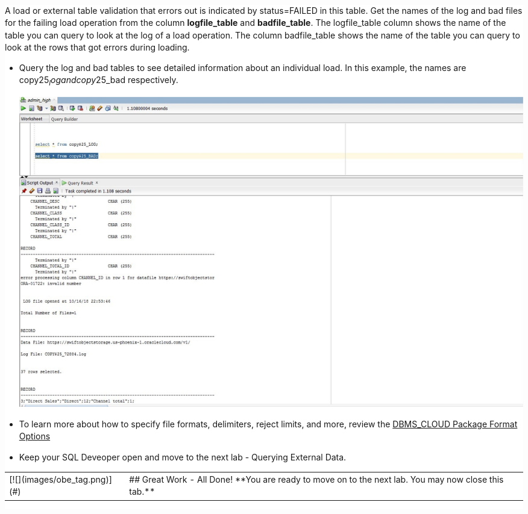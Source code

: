 A load or external table validation that errors out is indicated by status=FAILED in this table. Get the names of the log and bad files for the failing load operation from the column **logfile\_table** and **badfile\_table**. The logfile_table column shows the name of the table you can query to look at the log of a load operation. The column badfile_table shows the name of the table you can query to look at the rows that got errors during loading.

-   Query the log and bad tables to see detailed information about an individual load. In this example, the names are copy$25_log and copy$25_bad respectively.

    ![](./images/300/Picture300-23.JPG)    

-   To learn more about how to specify file formats, delimiters, reject limits, and more, review the <a href="https://docs.oracle.com/en/cloud/paas/autonomous-data-warehouse-cloud/user/dbmscloud-reference.html" target="_blank"> DBMS_CLOUD Package Format Options </a>

-   Keep your SQL Deveoper open and move to the next lab - Querying External Data.

<table>
<tr><td class="td-logo">[![](images/obe_tag.png)](#)</td>
<td class="td-banner">
## Great Work - All Done!
**You are ready to move on to the next lab. You may now close this tab.**
</td>
</tr>
<table>
